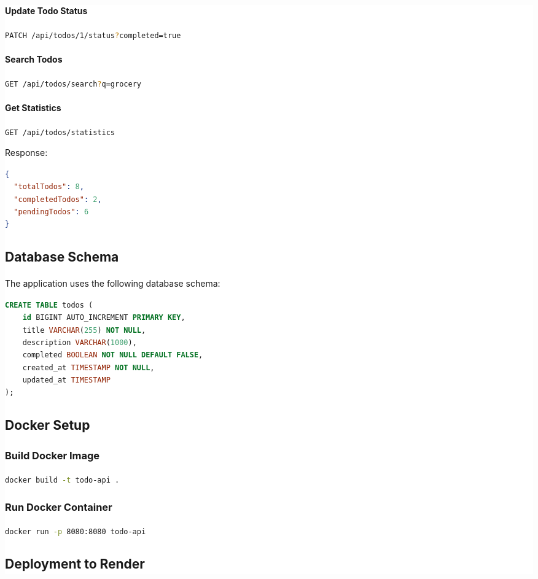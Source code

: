 #### Update Todo Status
```bash
PATCH /api/todos/1/status?completed=true
```

#### Search Todos
```bash
GET /api/todos/search?q=grocery
```

#### Get Statistics
```bash
GET /api/todos/statistics
```

Response:
```json
{
  "totalTodos": 8,
  "completedTodos": 2,
  "pendingTodos": 6
}
```

## Database Schema

The application uses the following database schema:

```sql
CREATE TABLE todos (
    id BIGINT AUTO_INCREMENT PRIMARY KEY,
    title VARCHAR(255) NOT NULL,
    description VARCHAR(1000),
    completed BOOLEAN NOT NULL DEFAULT FALSE,
    created_at TIMESTAMP NOT NULL,
    updated_at TIMESTAMP
);
```

## Docker Setup

### Build Docker Image
```bash
docker build -t todo-api .
```

### Run Docker Container
```bash
docker run -p 8080:8080 todo-api
```

## Deployment to Render
